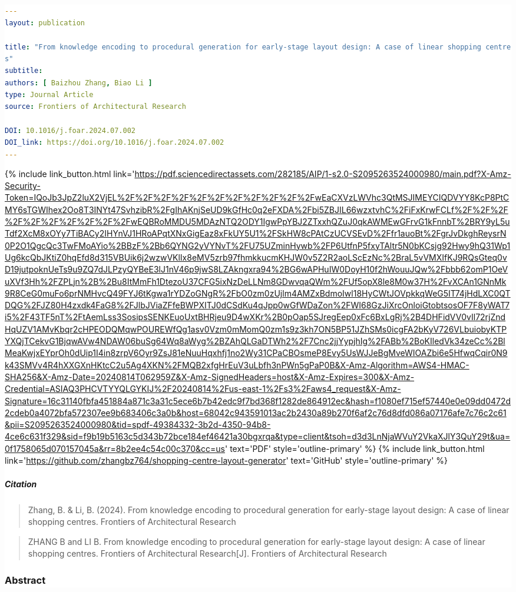 ```yaml
---
layout: publication

title: "From knowledge encoding to procedural generation for early-stage layout design: A case of linear shopping centres"
subtitle:
authors: [ Baizhou Zhang, Biao Li ]
type: Journal Article
source: Frontiers of Architectural Research

DOI: 10.1016/j.foar.2024.07.002
DOI_link: https://doi.org/10.1016/j.foar.2024.07.002
---
```


{% include link_button.html link='https://pdf.sciencedirectassets.com/282185/AIP/1-s2.0-S2095263524000980/main.pdf?X-Amz-Security-Token=IQoJb3JpZ2luX2VjEL%2F%2F%2F%2F%2F%2F%2F%2F%2F%2F%2FwEaCXVzLWVhc3QtMSJIMEYCIQDVYY8KcP8PtCMY6sTGWIhex2Oo8T3INYt47SvhzibR%2FgIhAKnjSeUD9kGfHc0q2eFXDA%2Fbi5ZBJIL66wzxtvhC%2FiFxKrwFCLf%2F%2F%2F%2F%2F%2F%2F%2F%2F%2FwEQBRoMMDU5MDAzNTQ2ODY1IgwPpYBJ2ZTxxhQZuJ0qkAWMEwGFrvG1kFnnbT%2BRY9yL5uTdf2XcM8xOYy7TiBACy2IHYnVJ1HRoAPqtXNxGigEaz8xFkUY5U1%2FSkHW8cPAtCzUCVSEvD%2Ffr1auoBt%2FgrJvDkghReysrN0P2O1QgcQc3TwFMoAYio%2BBzF%2Bb6QYNG2yVYNvT%2FU75UZminHywb%2FP6UtfnP5fxyTAltr5N0bKCsjg92Hwy9hQ31Wp1Ug6kcQbJKtiZ0hqEfd8d315VBUik6j2wzwVKlIx8eMV5zrb97fhmkkucmKHJW0v5Z2R2aoLScEzNc%2BraL5vVMXIfKJ9RQsGteq0vD19jutpoknUeTs9u9ZQ7dJLPzyQYBeE3lJ1nV46p9jwS8LZAkngxra94%2BG6wAPHuIW0DoyH10f2hWouuJQw%2Fbbb62omP1OeVuXVf3Hh%2FZPLjn%2B%2Bu8ItMmFh1DtezoU37CFG5ixNzDeLLNm8GDwvqaQWm%2FUf5opX8le8M0w37H%2FvXCAn1GNnMk9R8CeG0muFo6prNMHvcQ49FYJ6tKgwa1rYDZoGNgR%2FbO0zm0zUjlm4AMZxBdmoIwl18HyCWtJOVpkkqWeG5IT74jHdLXC0QTDQG%2FJZ80H4zxdk4FaG8%2FJlbJViaZFfeBWPXITJ0dCSdKu4qJpp0wGfWDaZon%2FWI68GzJiXrcOnloiGtobtsosOF7F8yWAT7i5%2F43TF5nT%2FtAemLss3SosipsSENKEuoUxtBHRjeu9D4wXKr%2B0pOap5SJregEep0xFc6BxLgRj%2B4DHFidVV0vIl72rjZndHqUZV1AMvKbqr2cHPEODQMqwPOUREWfQg1asv0Vzm0mMomQ0zm1s9z3kh7ON5BP51JZhSMs0icgFA2bKyV726VLbuiobyKTPYXQjTCekvG1BjqwAVw4NDAW06buSg64Wq8aWyg%2BZAhQLGaDTWh2%2F7Cnc2jjYypjhIg%2FABb%2BoKIledVk34zeCc%2BlMeaKwjxEYprOh0dUip1I4in8zrpV6Oyr9ZsJ81eNuuHqxhfj1no2Wy31CPaCBOsmeP8Evy5UsWJJeBgMveWIOAZbi6e5HfwqCqir0N9k43SMVv4R4hXXGXnHKtcC2u5Ag4XKN%2FMQB2xfgHrEuV3uLbfh3nPWn5gPaP0B&X-Amz-Algorithm=AWS4-HMAC-SHA256&X-Amz-Date=20240814T062959Z&X-Amz-SignedHeaders=host&X-Amz-Expires=300&X-Amz-Credential=ASIAQ3PHCVTYYQLGYKIJ%2F20240814%2Fus-east-1%2Fs3%2Faws4_request&X-Amz-Signature=16c31140fbfa451884a871c3a31c5ece6b7b42edc9f7bd368f1282de864912ec&hash=f1080ef715ef57440e0e09dd0472d2cdeb0a4072bfa572307ee9b683406c3a0b&host=68042c943591013ac2b2430a89b270f6af2c76d8dfd086a07176afe7c76c2c61&pii=S2095263524000980&tid=spdf-49384332-3b2d-4350-94b8-4ce6c631f329&sid=f9b19b5163c5d343b72bce184ef46421a30bgxrqa&type=client&tsoh=d3d3LnNjaWVuY2VkaXJlY3QuY29t&ua=0f1758065d070157045a&rr=8b2ee4c54c00c370&cc=us' text='PDF' style='outline-primary' %}
{% include link_button.html link='https://github.com/zhangbz764/shopping-centre-layout-generator' text='GitHub' style='outline-primary' %}

##### Citation

> Zhang, B. & Li, B. (2024). From knowledge encoding to procedural generation for early-stage layout design: A case of linear shopping centres. Frontiers of Architectural Research

> ZHANG B and LI B. From knowledge encoding to procedural generation for early-stage layout design: A case of linear shopping centres. Frontiers of Architectural Research[J]. Frontiers of Architectural Research

### Abstract

